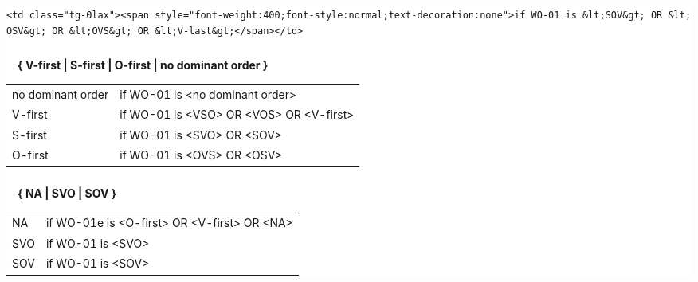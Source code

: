     <td class="tg-0lax"><span style="font-weight:400;font-style:normal;text-decoration:none">if WO-01 is &lt;SOV&gt; OR &lt;OSV&gt; OR &lt;OVS&gt; OR &lt;V-last&gt;</span></td>
  </tr>
</tbody>
</table>

### [](ParameterTable#cldf:WO-01e)
&emsp;**{ V-first | S-first | O-first | no dominant order }**

<table class="dconversion">
<tbody>
  <tr>
    <td class="tg-1wig">no dominant order</td>
    <td class="tg-0lax"><span style="font-weight:400;font-style:normal;text-decoration:none">if WO-01 is &lt;no dominant order&gt;</span></td>
  </tr>
  <tr>
    <td class="tg-1wig">V-first</td>
    <td class="tg-0lax"><span style="font-weight:400;font-style:normal;text-decoration:none">if WO-01 is &lt;VSO&gt; OR &lt;VOS&gt; OR &lt;V-first&gt;</span></td>
  </tr>
  <tr>
    <td class="tg-1wig">S-first</td>
    <td class="tg-0lax"><span style="font-weight:400;font-style:normal;text-decoration:none">if WO-01 is &lt;SVO&gt; OR &lt;SOV&gt;</span></td>
  </tr>
  <tr>
    <td class="tg-1wig">O-first</td>
    <td class="tg-0lax"><span style="font-weight:400;font-style:normal;text-decoration:none">if WO-01 is &lt;OVS&gt; OR &lt;OSV&gt;</span></td>
  </tr>
</tbody>
</table>

### [](ParameterTable#cldf:WO-01f)
&emsp;**{ NA | SVO | SOV }**

<table class="tg dconversion">
<tbody>
  <tr>
    <td class="tg-1wig">NA</td>
    <td class="tg-0lax"><span style="font-weight:400;font-style:normal;text-decoration:none">if WO-01e is &lt;O-first&gt; OR &lt;V-first&gt; OR &lt;NA&gt;</span></td>
  </tr>
  <tr>
    <td class="tg-1wig">SVO</td>
    <td class="tg-0lax"><span style="font-weight:400;font-style:normal;text-decoration:none">if WO-01 is &lt;SVO&gt;</span></td>
  </tr>
  <tr>
    <td class="tg-1wig">SOV</td>
    <td class="tg-0lax"><span style="font-weight:400;font-style:normal;text-decoration:none">if WO-01 is &lt;SOV&gt;</span></td>
  </tr>
</tbody>
</table>
